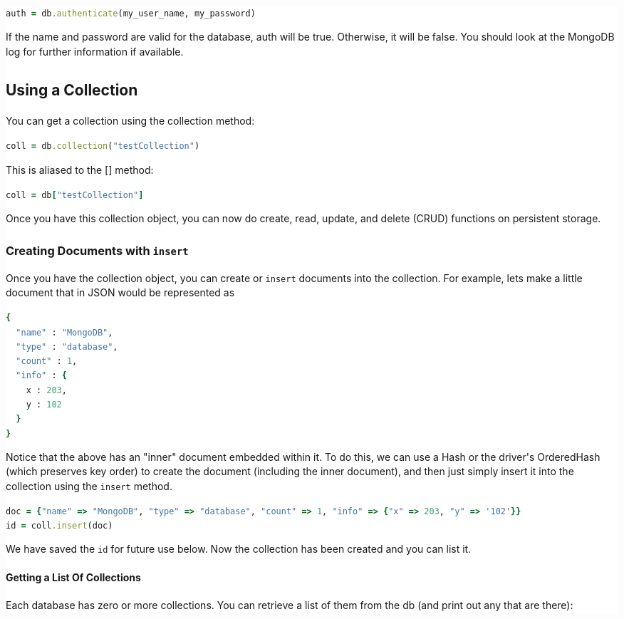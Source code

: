 ```ruby
auth = db.authenticate(my_user_name, my_password)
```

If the name and password are valid for the database, auth will be true. Otherwise, it will be false.  You should look at the MongoDB log for further information if available.

## Using a Collection

You can get a collection using the collection method:

```ruby
coll = db.collection("testCollection")
```

This is aliased to the [] method:

```ruby
coll = db["testCollection"]
```

Once you have this collection object, you can now do create, read, update, and delete (CRUD) functions on persistent storage.

### Creating Documents with `insert`

Once you have the collection object, you can create or `insert` documents into the collection.  For example, lets make a little document that in JSON would be represented as

```ruby
{
  "name" : "MongoDB",
  "type" : "database",
  "count" : 1,
  "info" : {
    x : 203,
    y : 102
  }
}
```

Notice that the above has an "inner" document embedded within it.  To do this, we can use a Hash or the driver's OrderedHash (which preserves key order) to create the document (including the inner document), and then just simply insert it into the collection using the `insert` method.

```ruby
doc = {"name" => "MongoDB", "type" => "database", "count" => 1, "info" => {"x" => 203, "y" => '102'}}
id = coll.insert(doc)
```

We have saved the `id` for future use below.  Now the collection has been created and you can list it.

#### Getting a List Of Collections

Each database has zero or more collections.  You can retrieve a list of them from the db (and print out any that are there):
